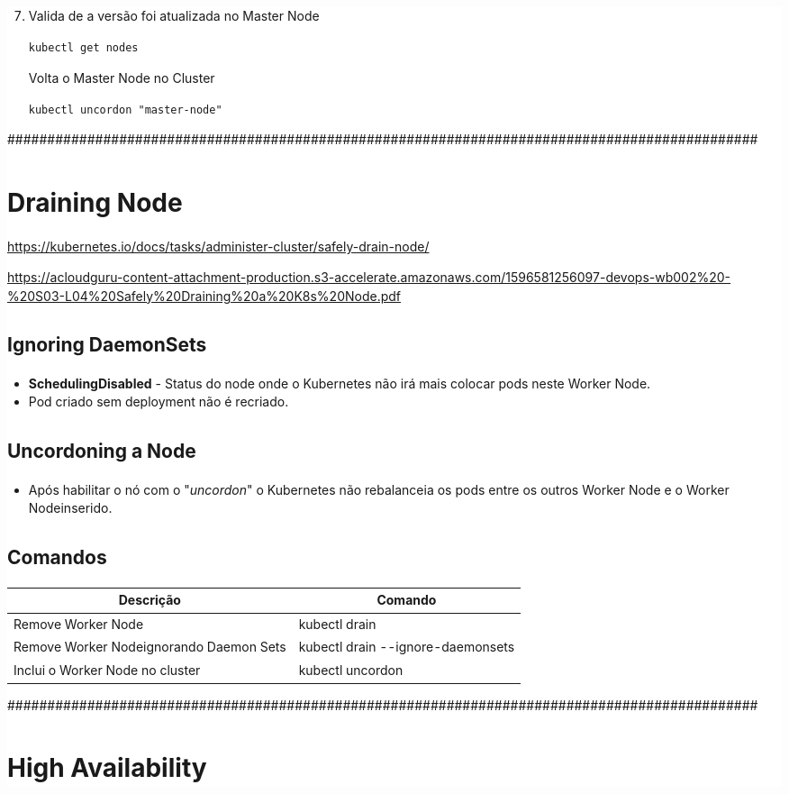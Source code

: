    

7. Valida de a versão foi atualizada no Master Node 

   ```shell
   kubectl get nodes
   ```

   

   Volta o Master Node no Cluster 

   ```shell
   kubectl uncordon "master-node"
   ```

   







##############################################################################################

# **Draining Node**

https://kubernetes.io/docs/tasks/administer-cluster/safely-drain-node/

https://acloudguru-content-attachment-production.s3-accelerate.amazonaws.com/1596581256097-devops-wb002%20-%20S03-L04%20Safely%20Draining%20a%20K8s%20Node.pdf



## Ignoring DaemonSets

- **SchedulingDisabled** - Status do node onde o Kubernetes não irá mais colocar pods neste Worker Node.
- Pod criado sem deployment não é recriado. 

## **Uncordoning a Node**

- Após habilitar o nó com o "*uncordon*" o Kubernetes não rebalanceia os pods entre os outros Worker Node e o Worker Nodeinserido. 

## **Comandos**

| Descrição                               | Comando                                       |
| --------------------------------------- | --------------------------------------------- |
| Remove Worker Node                      | kubectl drain <node name>                     |
| Remove Worker Nodeignorando Daemon Sets | kubectl drain <node name> --ignore-daemonsets |
| Inclui o Worker Node no cluster         | kubectl uncordon <node name>                  |



##############################################################################################

# **High Availability**
